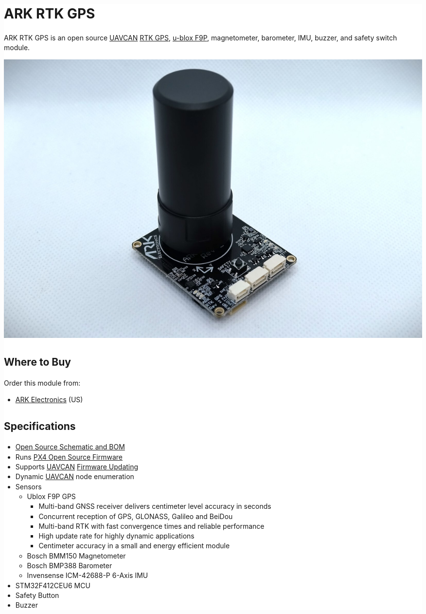 # ARK RTK GPS

ARK RTK GPS is an open source [UAVCAN](README.md) [RTK GPS](../gps_compass/rtk_gps.md), [u-blox F9P](https://www.u-blox.com/en/product/zed-f9p-module), magnetometer, barometer, IMU, buzzer, and safety switch module.

![ARK RTK GPS](../../assets/hardware/gps/ark_rtk_gps.jpg)

## Where to Buy

Order this module from:

* [ARK Electronics](https://arkelectron.com/product/ark-rtk-gps/) (US)

## Specifications

* [Open Source Schematic and BOM](https://github.com/ARK-Electronics/ARK_RTK_GPS)
* Runs [PX4 Open Source Firmware](https://github.com/PX4/PX4-Autopilot/tree/master/boards/ark/can-rtk-gps)
* Supports [UAVCAN](README.md) [Firmware Updating](node_firmware.md)
* Dynamic [UAVCAN](README.md) node enumeration
* Sensors
  * Ublox F9P GPS
    * Multi-band GNSS receiver delivers centimeter level accuracy in seconds
    * Concurrent reception of GPS, GLONASS, Galileo and BeiDou
    * Multi-band RTK with fast convergence times and reliable performance
    * High update rate for highly dynamic applications
    * Centimeter accuracy in a small and energy efficient module
  * Bosch BMM150 Magnetometer
  * Bosch BMP388 Barometer
  * Invensense ICM-42688-P 6-Axis IMU
* STM32F412CEU6 MCU
* Safety Button
* Buzzer